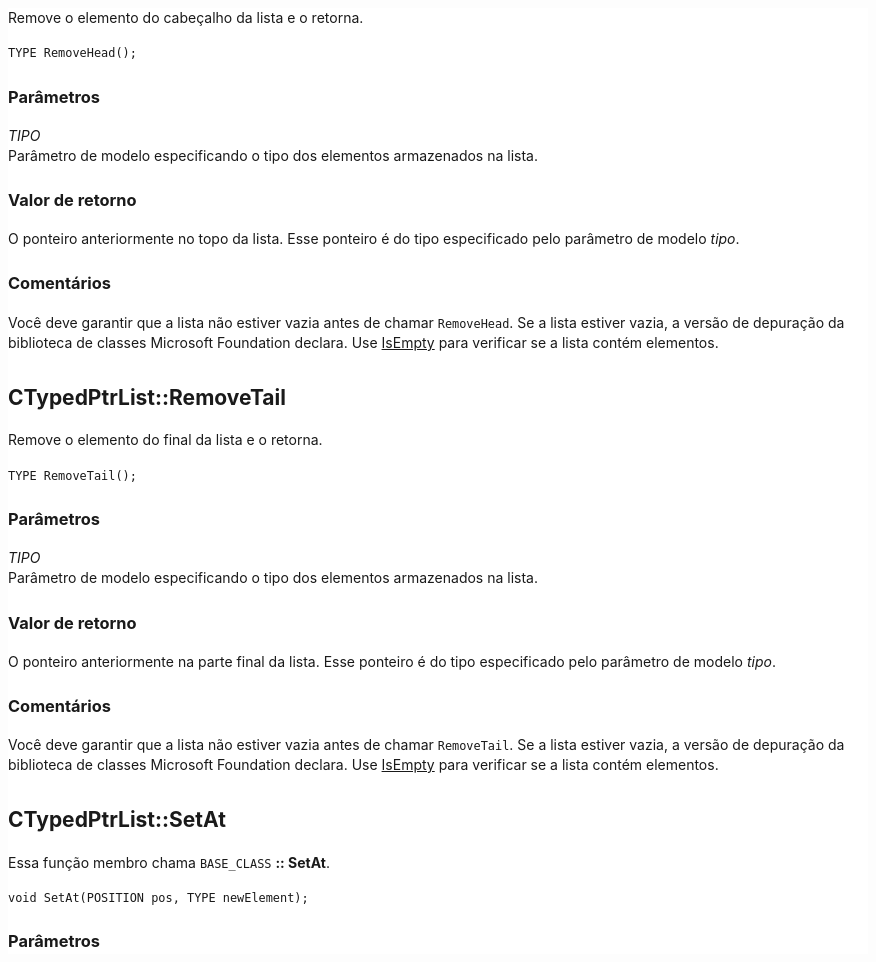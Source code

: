 Remove o elemento do cabeçalho da lista e o retorna.

```
TYPE RemoveHead();
```

### <a name="parameters"></a>Parâmetros

*TIPO*<br/>
Parâmetro de modelo especificando o tipo dos elementos armazenados na lista.

### <a name="return-value"></a>Valor de retorno

O ponteiro anteriormente no topo da lista. Esse ponteiro é do tipo especificado pelo parâmetro de modelo *tipo*.

### <a name="remarks"></a>Comentários

Você deve garantir que a lista não estiver vazia antes de chamar `RemoveHead`. Se a lista estiver vazia, a versão de depuração da biblioteca de classes Microsoft Foundation declara. Use [IsEmpty](../../mfc/reference/coblist-class.md#isempty) para verificar se a lista contém elementos.

##  <a name="removetail"></a>  CTypedPtrList::RemoveTail

Remove o elemento do final da lista e o retorna.

```
TYPE RemoveTail();
```

### <a name="parameters"></a>Parâmetros

*TIPO*<br/>
Parâmetro de modelo especificando o tipo dos elementos armazenados na lista.

### <a name="return-value"></a>Valor de retorno

O ponteiro anteriormente na parte final da lista. Esse ponteiro é do tipo especificado pelo parâmetro de modelo *tipo*.

### <a name="remarks"></a>Comentários

Você deve garantir que a lista não estiver vazia antes de chamar `RemoveTail`. Se a lista estiver vazia, a versão de depuração da biblioteca de classes Microsoft Foundation declara. Use [IsEmpty](../../mfc/reference/coblist-class.md#isempty) para verificar se a lista contém elementos.

##  <a name="setat"></a>  CTypedPtrList::SetAt

Essa função membro chama `BASE_CLASS` **:: SetAt**.

```
void SetAt(POSITION pos, TYPE newElement);
```

### <a name="parameters"></a>Parâmetros
